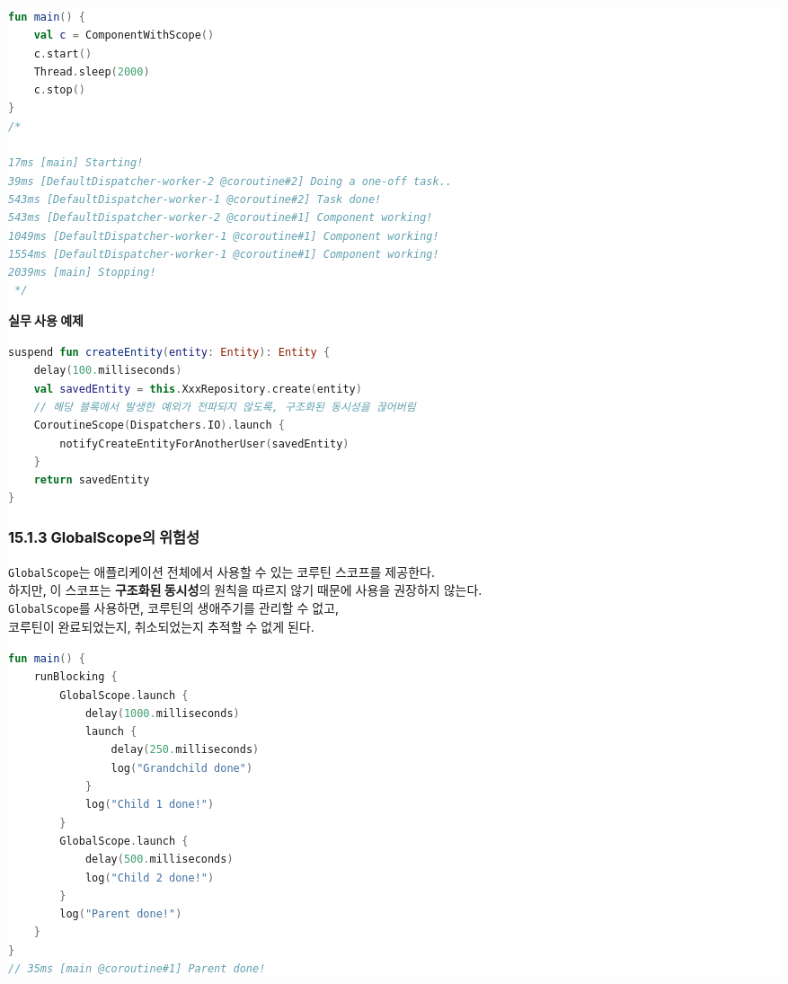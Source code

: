 ```kotlin
fun main() {
    val c = ComponentWithScope()
    c.start()
    Thread.sleep(2000)
    c.stop()
}
/*

17ms [main] Starting!
39ms [DefaultDispatcher-worker-2 @coroutine#2] Doing a one-off task..
543ms [DefaultDispatcher-worker-1 @coroutine#2] Task done!
543ms [DefaultDispatcher-worker-2 @coroutine#1] Component working!
1049ms [DefaultDispatcher-worker-1 @coroutine#1] Component working!
1554ms [DefaultDispatcher-worker-1 @coroutine#1] Component working!
2039ms [main] Stopping!
 */
```

**실무 사용 예제**

```kotlin
suspend fun createEntity(entity: Entity): Entity {
    delay(100.milliseconds)
    val savedEntity = this.XxxRepository.create(entity)
    // 해당 블록에서 발생한 예외가 전파되지 않도록, 구조화된 동시성을 끊어버림
    CoroutineScope(Dispatchers.IO).launch {
        notifyCreateEntityForAnotherUser(savedEntity)
    }
    return savedEntity
}
```

### 15.1.3 GlobalScope의 위험성

`GlobalScope`는 애플리케이션 전체에서 사용할 수 있는 코루틴 스코프를 제공한다.<br/>
하지만, 이 스코프는 **구조화된 동시성**의 원칙을 따르지 않기 때문에 사용을 권장하지 않는다.<br/>
`GlobalScope`를 사용하면, 코루틴의 생애주기를 관리할 수 없고, <br/>
코루틴이 완료되었는지, 취소되었는지 추적할 수 없게 된다.<br/>

```kotlin
fun main() {
    runBlocking {
        GlobalScope.launch {
            delay(1000.milliseconds)
            launch {
                delay(250.milliseconds)
                log("Grandchild done")
            }
            log("Child 1 done!")
        }
        GlobalScope.launch {
            delay(500.milliseconds)
            log("Child 2 done!")
        }
        log("Parent done!") 
    }
}
// 35ms [main @coroutine#1] Parent done!
```
